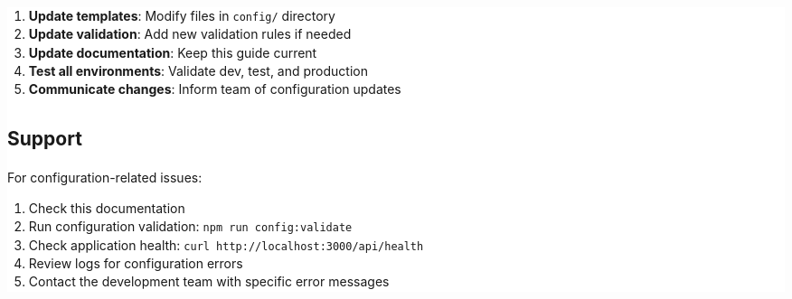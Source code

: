 1. **Update templates**: Modify files in `config/` directory
2. **Update validation**: Add new validation rules if needed
3. **Update documentation**: Keep this guide current
4. **Test all environments**: Validate dev, test, and production
5. **Communicate changes**: Inform team of configuration updates

## Support

For configuration-related issues:
1. Check this documentation
2. Run configuration validation: `npm run config:validate`
3. Check application health: `curl http://localhost:3000/api/health`
4. Review logs for configuration errors
5. Contact the development team with specific error messages
